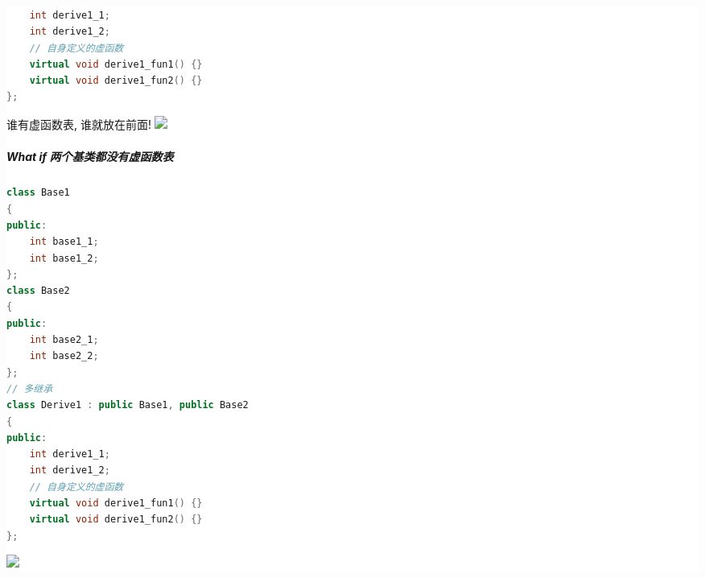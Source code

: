 ```c++
    int derive1_1;
    int derive1_2;
    // 自身定义的虚函数
    virtual void derive1_fun1() {}
    virtual void derive1_fun2() {}
};
```
谁有虚函数表, 谁就放在前面!
![](https://raw.githubusercontent.com/Hewie8023/zhengli/master/image/c%2B%2B/duojicheng02.png)

##### What if 两个基类都没有虚函数表
```c++
class Base1
{
public:
    int base1_1;
    int base1_2;
};
class Base2
{
public:
    int base2_1;
    int base2_2;
};
// 多继承
class Derive1 : public Base1, public Base2
{
public:
    int derive1_1;
    int derive1_2; 
    // 自身定义的虚函数
    virtual void derive1_fun1() {}
    virtual void derive1_fun2() {}
};
```
![](https://raw.githubusercontent.com/Hewie8023/zhengli/master/image/c%2B%2B/duojicheng03.png)
























